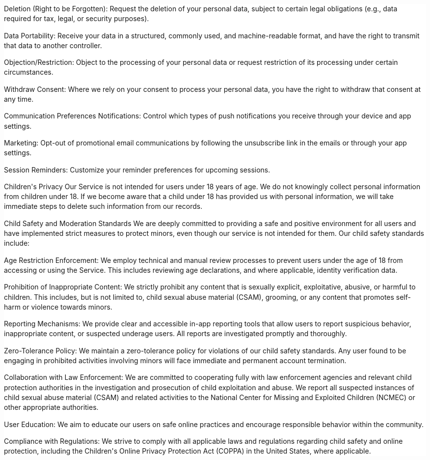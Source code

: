 Deletion (Right to be Forgotten): Request the deletion of your personal data, subject to certain legal obligations (e.g., data required for tax, legal, or security purposes).

Data Portability: Receive your data in a structured, commonly used, and machine-readable format, and have the right to transmit that data to another controller.

Objection/Restriction: Object to the processing of your personal data or request restriction of its processing under certain circumstances.

Withdraw Consent: Where we rely on your consent to process your personal data, you have the right to withdraw that consent at any time.

Communication Preferences
Notifications: Control which types of push notifications you receive through your device and app settings.

Marketing: Opt-out of promotional email communications by following the unsubscribe link in the emails or through your app settings.

Session Reminders: Customize your reminder preferences for upcoming sessions.

Children's Privacy
Our Service is not intended for users under 18 years of age. We do not knowingly collect personal information from children under 18. If we become aware that a child under 18 has provided us with personal information, we will take immediate steps to delete such information from our records.

Child Safety and Moderation Standards
We are deeply committed to providing a safe and positive environment for all users and have implemented strict measures to protect minors, even though our service is not intended for them. Our child safety standards include:

Age Restriction Enforcement: We employ technical and manual review processes to prevent users under the age of 18 from accessing or using the Service. This includes reviewing age declarations, and where applicable, identity verification data.

Prohibition of Inappropriate Content: We strictly prohibit any content that is sexually explicit, exploitative, abusive, or harmful to children. This includes, but is not limited to, child sexual abuse material (CSAM), grooming, or any content that promotes self-harm or violence towards minors.

Reporting Mechanisms: We provide clear and accessible in-app reporting tools that allow users to report suspicious behavior, inappropriate content, or suspected underage users. All reports are investigated promptly and thoroughly.

Zero-Tolerance Policy: We maintain a zero-tolerance policy for violations of our child safety standards. Any user found to be engaging in prohibited activities involving minors will face immediate and permanent account termination.

Collaboration with Law Enforcement: We are committed to cooperating fully with law enforcement agencies and relevant child protection authorities in the investigation and prosecution of child exploitation and abuse. We report all suspected instances of child sexual abuse material (CSAM) and related activities to the National Center for Missing and Exploited Children (NCMEC) or other appropriate authorities.

User Education: We aim to educate our users on safe online practices and encourage responsible behavior within the community.

Compliance with Regulations: We strive to comply with all applicable laws and regulations regarding child safety and online protection, including the Children's Online Privacy Protection Act (COPPA) in the United States, where applicable.
